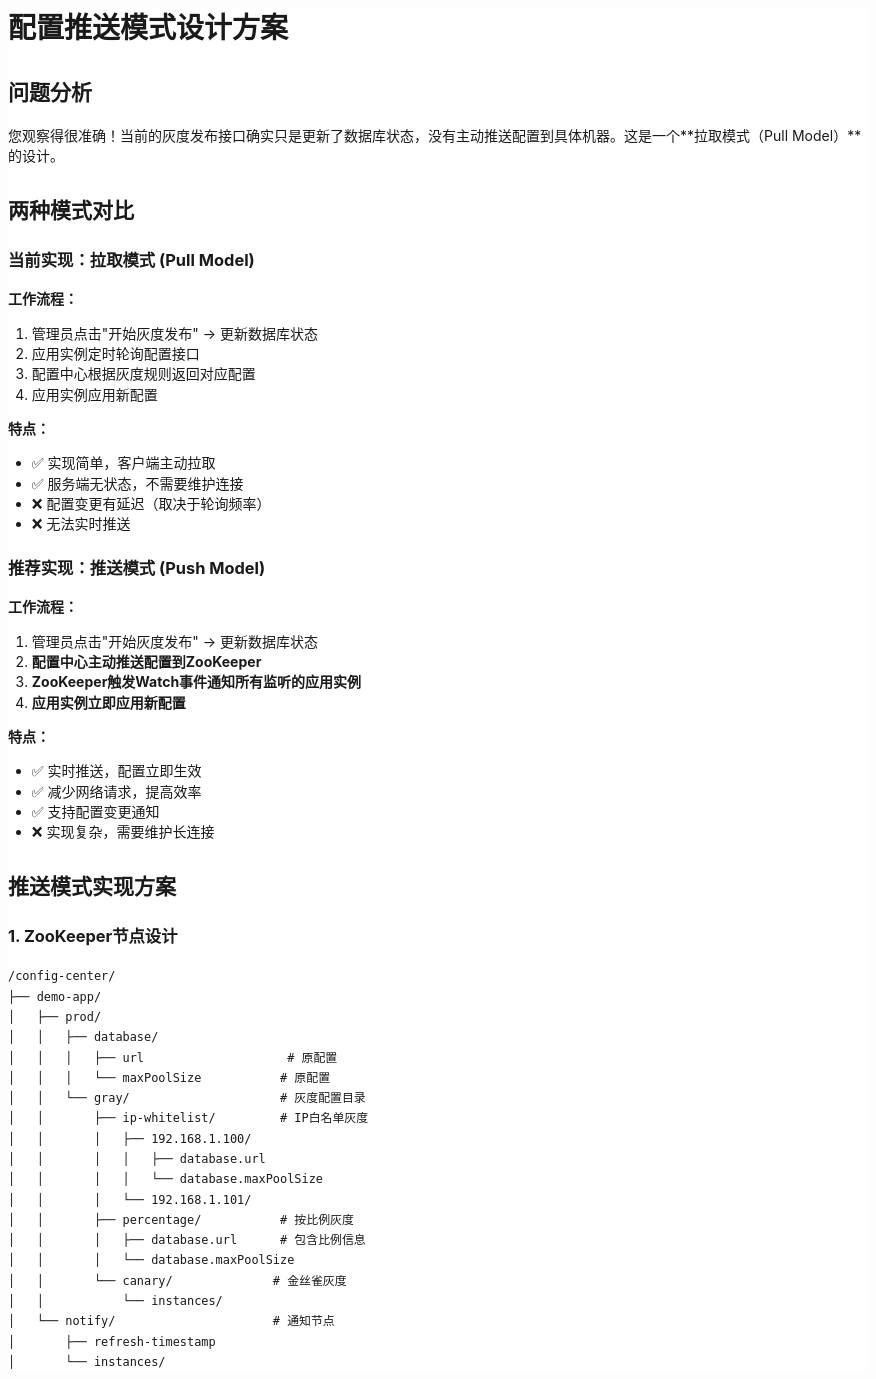# 配置推送模式设计方案

## 问题分析

您观察得很准确！当前的灰度发布接口确实只是更新了数据库状态，没有主动推送配置到具体机器。这是一个**拉取模式（Pull Model）**的设计。

## 两种模式对比

### 当前实现：拉取模式 (Pull Model)

**工作流程：**
1. 管理员点击"开始灰度发布" → 更新数据库状态
2. 应用实例定时轮询配置接口
3. 配置中心根据灰度规则返回对应配置
4. 应用实例应用新配置

**特点：**
- ✅ 实现简单，客户端主动拉取
- ✅ 服务端无状态，不需要维护连接
- ❌ 配置变更有延迟（取决于轮询频率）
- ❌ 无法实时推送

### 推荐实现：推送模式 (Push Model)

**工作流程：**
1. 管理员点击"开始灰度发布" → 更新数据库状态
2. **配置中心主动推送配置到ZooKeeper**
3. **ZooKeeper触发Watch事件通知所有监听的应用实例**
4. **应用实例立即应用新配置**

**特点：**
- ✅ 实时推送，配置立即生效
- ✅ 减少网络请求，提高效率
- ✅ 支持配置变更通知
- ❌ 实现复杂，需要维护长连接

## 推送模式实现方案

### 1. ZooKeeper节点设计

```
/config-center/
├── demo-app/
│   ├── prod/
│   │   ├── database/
│   │   │   ├── url                    # 原配置
│   │   │   └── maxPoolSize           # 原配置
│   │   └── gray/                     # 灰度配置目录
│   │       ├── ip-whitelist/         # IP白名单灰度
│   │       │   ├── 192.168.1.100/
│   │       │   │   ├── database.url
│   │       │   │   └── database.maxPoolSize
│   │       │   └── 192.168.1.101/
│   │       ├── percentage/           # 按比例灰度
│   │       │   ├── database.url      # 包含比例信息
│   │       │   └── database.maxPoolSize
│   │       └── canary/              # 金丝雀灰度
│   │           └── instances/
│   └── notify/                      # 通知节点
│       ├── refresh-timestamp
│       └── instances/
```
